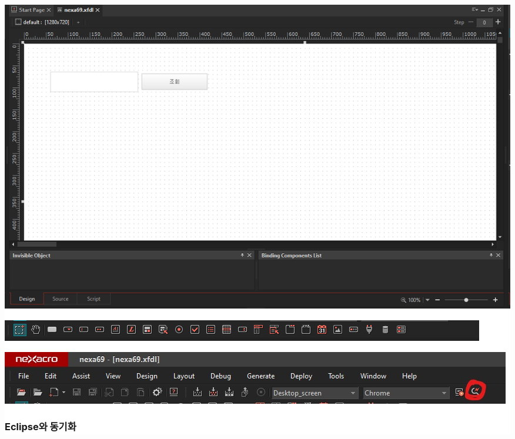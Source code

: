 ![&#xD558;&#xB2E8;&#xC5D0; Design, Source, Script &#xD0ED;](../../../.gitbook/assets/7%20%289%29.png)

![UI&#xADF8;&#xB9AC;&#xAE30; &#xB3C4;&#xAD6C;](../../../.gitbook/assets/6%20%2814%29.png)

![&#xC2E4;&#xD589; &#xB3C4;&#xAD6C; ctrl + F6](../../../.gitbook/assets/31.jpg)

### Eclipse와 동기화 
